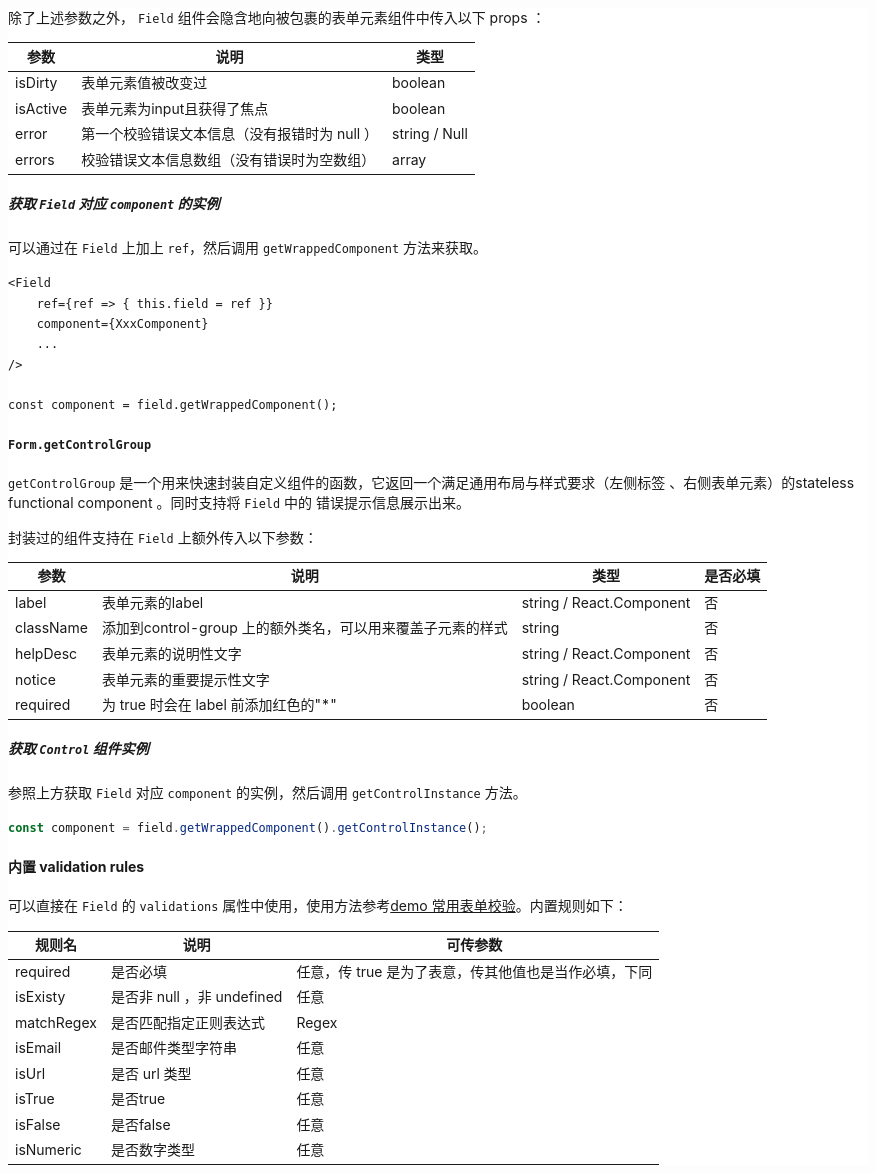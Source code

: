 除了上述参数之外， `Field` 组件会隐含地向被包裹的表单元素组件中传入以下 props ：

| 参数 | 说明 | 类型 | 
|------|------|------|
| isDirty | 表单元素值被改变过 | boolean |
| isActive | 表单元素为input且获得了焦点 | boolean | 
| error | 第一个校验错误文本信息（没有报错时为 null ） | string / Null | 
| errors | 校验错误文本信息数组（没有错误时为空数组） | array |

##### **获取 `Field` 对应 `component` 的实例**

可以通过在 `Field` 上加上 `ref`，然后调用 `getWrappedComponent` 方法来获取。
```
<Field
	ref={ref => { this.field = ref }}
	component={XxxComponent}
	...
/>

const component = field.getWrappedComponent();
```

#### **`Form.getControlGroup`**
`getControlGroup` 是一个用来快速封装自定义组件的函数，它返回一个满足通用布局与样式要求（左侧标签 、右侧表单元素）的stateless functional component 。同时支持将 `Field` 中的 错误提示信息展示出来。 

封装过的组件支持在 `Field` 上额外传入以下参数：

| 参数 | 说明 | 类型 | 是否必填 |
|------|------|------|------|
| label | 表单元素的label | string / React.Component | 否 |
| className | 添加到control-group 上的额外类名，可以用来覆盖子元素的样式 | string | 否 |
| helpDesc | 表单元素的说明性文字 | string / React.Component | 否 |
| notice | 表单元素的重要提示性文字 | string / React.Component | 否 |
| required | 为 true 时会在 label 前添加红色的"*" | boolean | 否 |

##### **获取 `Control` 组件实例**

参照上方获取 `Field` 对应 `component` 的实例，然后调用 `getControlInstance` 方法。
```jsx
const component = field.getWrappedComponent().getControlInstance();
```

#### **内置 validation rules**
可以直接在 `Field` 的 `validations` 属性中使用，使用方法参考[demo 常用表单校验](#biao-dan-xiao-yan-de-shi-yong)。内置规则如下：

| 规则名 | 说明 | 可传参数 |
|------|------|------|
| required | 是否必填 | 任意，传 true 是为了表意，传其他值也是当作必填，下同 |
| isExisty | 是否非 null ，非 undefined | 任意 |
| matchRegex | 是否匹配指定正则表达式 | Regex |
| isEmail | 是否邮件类型字符串 | 任意 |
| isUrl | 是否 url 类型 | 任意 |
| isTrue | 是否true | 任意 |
| isFalse | 是否false | 任意 |
| isNumeric | 是否数字类型 | 任意 |